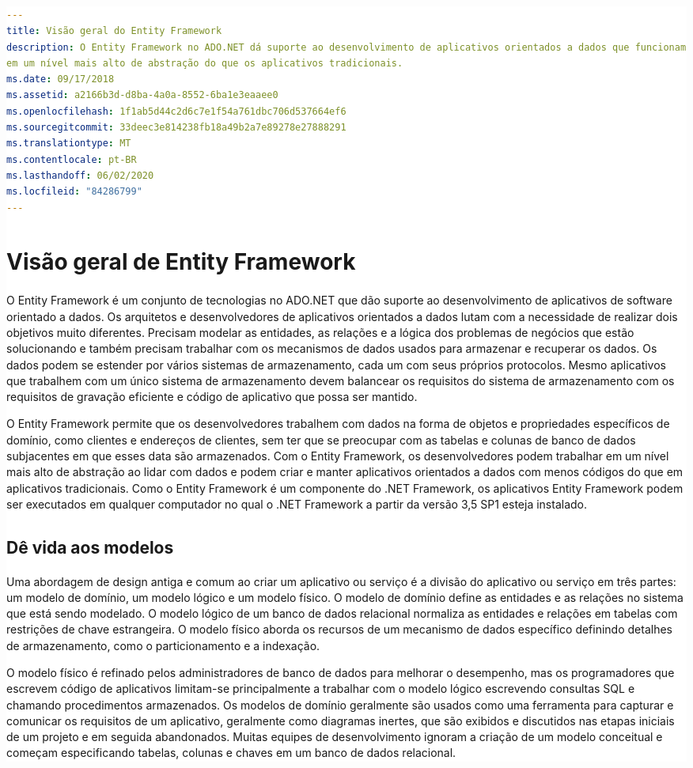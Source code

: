```yaml
---
title: Visão geral do Entity Framework
description: O Entity Framework no ADO.NET dá suporte ao desenvolvimento de aplicativos orientados a dados que funcionam em um nível mais alto de abstração do que os aplicativos tradicionais.
ms.date: 09/17/2018
ms.assetid: a2166b3d-d8ba-4a0a-8552-6ba1e3eaaee0
ms.openlocfilehash: 1f1ab5d44c2d6c7e1f54a761dbc706d537664ef6
ms.sourcegitcommit: 33deec3e814238fb18a49b2a7e89278e27888291
ms.translationtype: MT
ms.contentlocale: pt-BR
ms.lasthandoff: 06/02/2020
ms.locfileid: "84286799"
---
```

# <a name="entity-framework-overview"></a>Visão geral de Entity Framework

O Entity Framework é um conjunto de tecnologias no ADO.NET que dão suporte ao desenvolvimento de aplicativos de software orientado a dados. Os arquitetos e desenvolvedores de aplicativos orientados a dados lutam com a necessidade de realizar dois objetivos muito diferentes. Precisam modelar as entidades, as relações e a lógica dos problemas de negócios que estão solucionando e também precisam trabalhar com os mecanismos de dados usados para armazenar e recuperar os dados. Os dados podem se estender por vários sistemas de armazenamento, cada um com seus próprios protocolos. Mesmo aplicativos que trabalhem com um único sistema de armazenamento devem balancear os requisitos do sistema de armazenamento com os requisitos de gravação eficiente e código de aplicativo que possa ser mantido.

O Entity Framework permite que os desenvolvedores trabalhem com dados na forma de objetos e propriedades específicos de domínio, como clientes e endereços de clientes, sem ter que se preocupar com as tabelas e colunas de banco de dados subjacentes em que esses data são armazenados. Com o Entity Framework, os desenvolvedores podem trabalhar em um nível mais alto de abstração ao lidar com dados e podem criar e manter aplicativos orientados a dados com menos códigos do que em aplicativos tradicionais. Como o Entity Framework é um componente do .NET Framework, os aplicativos Entity Framework podem ser executados em qualquer computador no qual o .NET Framework a partir da versão 3,5 SP1 esteja instalado.

## <a name="give-life-to-models"></a>Dê vida aos modelos
 Uma abordagem de design antiga e comum ao criar um aplicativo ou serviço é a divisão do aplicativo ou serviço em três partes: um modelo de domínio, um modelo lógico e um modelo físico. O modelo de domínio define as entidades e as relações no sistema que está sendo modelado. O modelo lógico de um banco de dados relacional normaliza as entidades e relações em tabelas com restrições de chave estrangeira. O modelo físico aborda os recursos de um mecanismo de dados específico definindo detalhes de armazenamento, como o particionamento e a indexação.

 O modelo físico é refinado pelos administradores de banco de dados para melhorar o desempenho, mas os programadores que escrevem código de aplicativos limitam-se principalmente a trabalhar com o modelo lógico escrevendo consultas SQL e chamando procedimentos armazenados. Os modelos de domínio geralmente são usados como uma ferramenta para capturar e comunicar os requisitos de um aplicativo, geralmente como diagramas inertes, que são exibidos e discutidos nas etapas iniciais de um projeto e em seguida abandonados. Muitas equipes de desenvolvimento ignoram a criação de um modelo conceitual e começam especificando tabelas, colunas e chaves em um banco de dados relacional.
